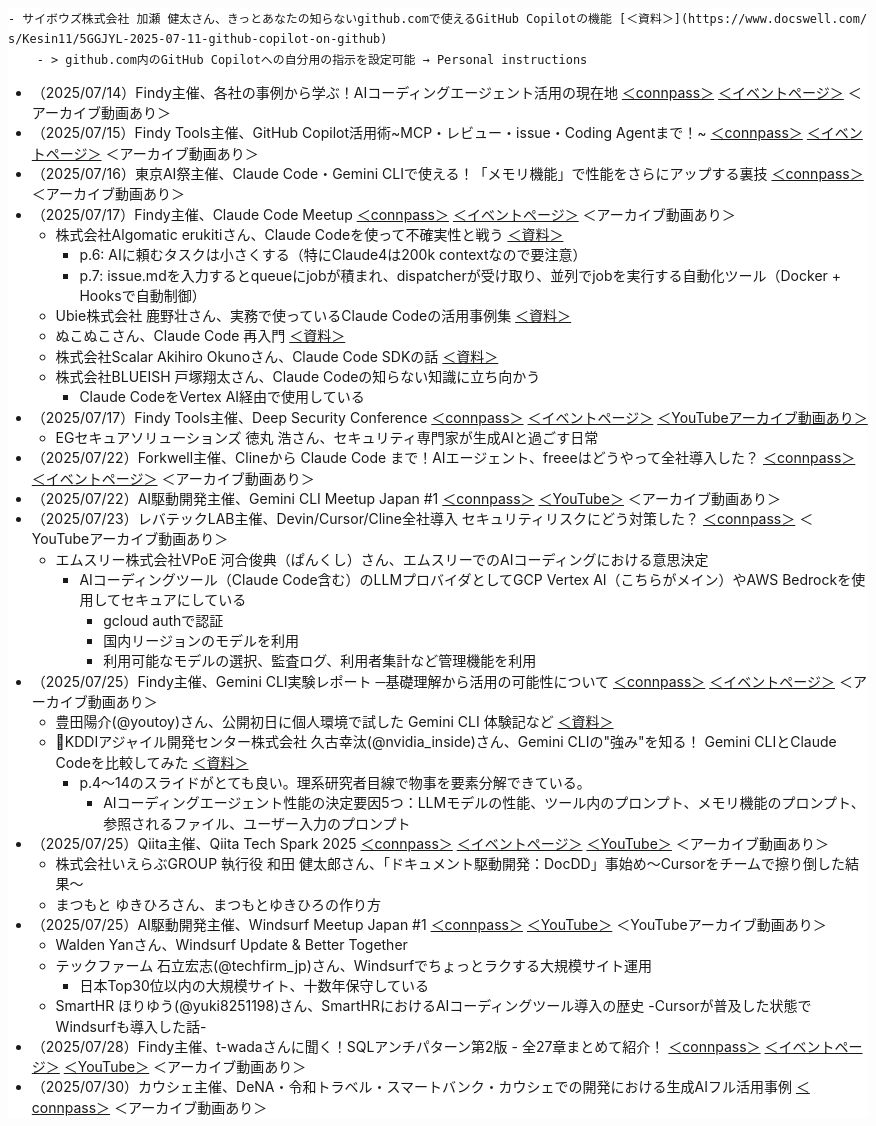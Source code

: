     - サイボウズ株式会社 加瀬 健太さん、きっとあなたの知らないgithub.comで使えるGitHub Copilotの機能 [＜資料＞](https://www.docswell.com/s/Kesin11/5GGJYL-2025-07-11-github-copilot-on-github)
        - > github.com内のGitHub Copilotへの自分用の指示を設定可能 → Personal instructions
- （2025/07/14）Findy主催、各社の事例から学ぶ！AIコーディングエージェント活用の現在地 [＜connpass＞](https://findy.connpass.com/event/359453/) [＜イベントページ＞](https://findy-code.io/events/59vAgWQnlgbiD) ＜アーカイブ動画あり＞
- （2025/07/15）Findy Tools主催、GitHub Copilot活用術~MCP・レビュー・issue・Coding Agentまで！~ [＜connpass＞](https://findy-tools.connpass.com/event/359953/) [＜イベントページ＞](https://findy-tools.io/events/70c60d6e8696586ece73) ＜アーカイブ動画あり＞
- （2025/07/16）東京AI祭主催、Claude Code・Gemini CLIで使える！「メモリ機能」で性能をさらにアップする裏技 [＜connpass＞](https://ai-fest-tokyo.connpass.com/event/360358/) ＜アーカイブ動画あり＞
- （2025/07/17）Findy主催、Claude Code Meetup [＜connpass＞](https://findy.connpass.com/event/359987/) [＜イベントページ＞](https://findy-code.io/events/ues5b1nNP1m_f?fr=event_20250717&fsrc=connpass) ＜アーカイブ動画あり＞
    - 株式会社Algomatic erukitiさん、Claude Codeを使って不確実性と戦う [＜資料＞](https://speakerdeck.com/erukiti/claude-code-fights-uncertainty)
        - p.6: AIに頼むタスクは小さくする（特にClaude4は200k contextなので要注意）
        - p.7: issue.mdを入力するとqueueにjobが積まれ、dispatcherが受け取り、並列でjobを実行する自動化ツール（Docker + Hooksで自動制御）
    - Ubie株式会社 鹿野壮さん、実務で使っているClaude Codeの活用事例集 [＜資料＞](https://tonkotsuboy.github.io/20250717-findy-claudecode/)
    - ぬこぬこさん、Claude Code 再入門 [＜資料＞](https://speakerdeck.com/schroneko/re-introduction-to-claude-code)
    - 株式会社Scalar Akihiro Okunoさん、Claude Code SDKの話 [＜資料＞](https://speakerdeck.com/choplin/an-introduction-to-claude-code-sdk)
    - 株式会社BLUEISH 戸塚翔太さん、Claude Codeの知らない知識に立ち向かう
        - Claude CodeをVertex AI経由で使用している
- （2025/07/17）Findy Tools主催、Deep Security Conference [＜connpass＞](https://findy.connpass.com/event/356605/) [＜イベントページ＞](https://deep-security-con.findy-tools.io/) [＜YouTubeアーカイブ動画あり＞](https://findy-tools.io/events/archives/deep-security-con/6)
    - EGセキュアソリューションズ 徳丸 浩さん、セキュリティ専門家が生成AIと過ごす日常
- （2025/07/22）Forkwell主催、Clineから Claude Code まで！AIエージェント、freeeはどうやって全社導入した？ [＜connpass＞](https://forkwell.connpass.com/event/359578/) [＜イベントページ＞](https://jobs.forkwell.com/events/aistudy2) ＜アーカイブ動画あり＞
- （2025/07/22）AI駆動開発主催、Gemini CLI Meetup Japan #1 [＜connpass＞](https://aid.connpass.com/event/361689/) [＜YouTube＞](https://www.youtube.com/watch?v=PceVBrFOQFU) ＜アーカイブ動画あり＞
- （2025/07/23）レバテックLAB主催、Devin/Cursor/Cline全社導入 セキュリティリスクにどう対策した？ [＜connpass＞](https://levtechlab.connpass.com/event/359758/) ＜YouTubeアーカイブ動画あり＞
    - エムスリー株式会社VPoE 河合俊典（ぱんくし）さん、エムスリーでのAIコーディングにおける意思決定
        - AIコーディングツール（Claude Code含む）のLLMプロバイダとしてGCP Vertex AI（こちらがメイン）やAWS Bedrockを使用してセキュアにしている
            - gcloud authで認証
            - 国内リージョンのモデルを利用
            - 利用可能なモデルの選択、監査ログ、利用者集計など管理機能を利用
- （2025/07/25）Findy主催、Gemini CLI実験レポート ─基礎理解から活用の可能性について [＜connpass＞](https://findy.connpass.com/event/361358/) [＜イベントページ＞](https://findy-code.io/events/spLfZxzESnY3s) ＜アーカイブ動画あり＞
    - 豊田陽介(@youtoy)さん、公開初日に個人環境で試した Gemini CLI 体験記など [＜資料＞](https://speakerdeck.com/you/gemini-cli-report)
    - 🌟KDDIアジャイル開発センター株式会社 久古幸汰(@nvidia_inside)さん、Gemini CLIの"強み"を知る！ Gemini CLIとClaude Codeを比較してみた [＜資料＞](https://speakerdeck.com/kotahisafuru/gemini-clino-qiang-mi-wozhi-ru-gemini-clitoclaude-codewobi-jiao-sitemita)
        - p.4〜14のスライドがとても良い。理系研究者目線で物事を要素分解できている。
            - AIコーディングエージェント性能の決定要因5つ：LLMモデルの性能、ツール内のプロンプト、メモリ機能のプロンプト、参照されるファイル、ユーザー入力のプロンプト
- （2025/07/25）Qiita主催、Qiita Tech Spark 2025 [＜connpass＞](https://increments.connpass.com/event/354942/) [＜イベントページ＞](https://qiita.com/tech-festa/2025/tech-spark) [＜YouTube＞](https://www.youtube.com/watch?v=nEgRn19x4EE) ＜アーカイブ動画あり＞
    - 株式会社いえらぶGROUP 執行役 和田 健太郎さん、「ドキュメント駆動開発：DocDD」事始め～Cursorをチームで擦り倒した結果～
    - まつもと ゆきひろさん、まつもとゆきひろの作り方
- （2025/07/25）AI駆動開発主催、Windsurf Meetup Japan #1 [＜connpass＞](https://aid.connpass.com/event/359327/) [＜YouTube＞](https://youtube.com/live/CPgMGzWzPZw) ＜YouTubeアーカイブ動画あり＞
    - Walden Yanさん、Windsurf Update & Better Together
    - テックファーム 石立宏志(@techfirm_jp)さん、Windsurfでちょっとラクする大規模サイト運用
        - 日本Top30位以内の大規模サイト、十数年保守している
    - SmartHR ほりゆう(@yuki8251198)さん、SmartHRにおけるAIコーディングツール導入の歴史 -Cursorが普及した状態でWindsurfも導入した話-
- （2025/07/28）Findy主催、t-wadaさんに聞く！SQLアンチパターン第2版 - 全27章まとめて紹介！ [＜connpass＞](https://findy.connpass.com/event/359455/) [＜イベントページ＞](https://findy-code.io/events/i_Pzqt6r9dzHh) [＜YouTube＞](https://www.youtube.com/watch?v=mj62B0FlqKI) ＜アーカイブ動画あり＞
- （2025/07/30）カウシェ主催、DeNA・令和トラベル・スマートバンク・カウシェでの開発における生成AIフル活用事例 [＜connpass＞](https://kauche.connpass.com/event/358309/) ＜アーカイブ動画あり＞